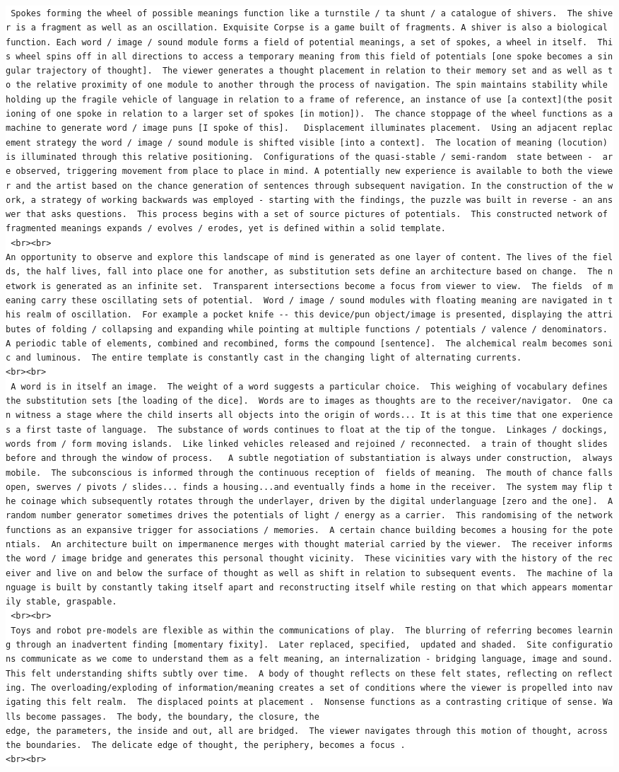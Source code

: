     Spokes forming the wheel of possible meanings function like a turnstile / ta shunt / a catalogue of shivers.  The shiver is a fragment as well as an oscillation. Exquisite Corpse is a game built of fragments. A shiver is also a biological function. Each word / image / sound module forms a field of potential meanings, a set of spokes, a wheel in itself.  This wheel spins off in all directions to access a temporary meaning from this field of potentials [one spoke becomes a singular trajectory of thought].  The viewer generates a thought placement in relation to their memory set and as well as to the relative proximity of one module to another through the process of navigation. The spin maintains stability while holding up the fragile vehicle of language in relation to a frame of reference, an instance of use [a context](the positioning of one spoke in relation to a larger set of spokes [in motion]).  The chance stoppage of the wheel functions as a machine to generate word / image puns [I spoke of this].   Displacement illuminates placement.  Using an adjacent replacement strategy the word / image / sound module is shifted visible [into a context].  The location of meaning (locution) is illuminated through this relative positioning.  Configurations of the quasi-stable / semi-random  state between -  are observed, triggering movement from place to place in mind. A potentially new experience is available to both the viewer and the artist based on the chance generation of sentences through subsequent navigation. In the construction of the work, a strategy of working backwards was employed - starting with the findings, the puzzle was built in reverse - an answer that asks questions.  This process begins with a set of source pictures of potentials.  This constructed network of fragmented meanings expands / evolves / erodes, yet is defined within a solid template. 
     <br><br>
    An opportunity to observe and explore this landscape of mind is generated as one layer of content. The lives of the fields, the half lives, fall into place one for another, as substitution sets define an architecture based on change.  The network is generated as an infinite set.  Transparent intersections become a focus from viewer to view.  The fields  of meaning carry these oscillating sets of potential.  Word / image / sound modules with floating meaning are navigated in this realm of oscillation.  For example a pocket knife -- this device/pun object/image is presented, displaying the attributes of folding / collapsing and expanding while pointing at multiple functions / potentials / valence / denominators.  A periodic table of elements, combined and recombined, forms the compound [sentence].  The alchemical realm becomes sonic and luminous.  The entire template is constantly cast in the changing light of alternating currents. 
    <br><br>
     A word is in itself an image.  The weight of a word suggests a particular choice.  This weighing of vocabulary defines the substitution sets [the loading of the dice].  Words are to images as thoughts are to the receiver/navigator.  One can witness a stage where the child inserts all objects into the origin of words... It is at this time that one experiences a first taste of language.  The substance of words continues to float at the tip of the tongue.  Linkages / dockings, words from / form moving islands.  Like linked vehicles released and rejoined / reconnected.  a train of thought slides before and through the window of process.   A subtle negotiation of substantiation is always under construction,  always mobile.  The subconscious is informed through the continuous reception of  fields of meaning.  The mouth of chance falls open, swerves / pivots / slides... finds a housing...and eventually finds a home in the receiver.  The system may flip the coinage which subsequently rotates through the underlayer, driven by the digital underlanguage [zero and the one].  A random number generator sometimes drives the potentials of light / energy as a carrier.  This randomising of the network functions as an expansive trigger for associations / memories.  A certain chance building becomes a housing for the potentials.  An architecture built on impermanence merges with thought material carried by the viewer.  The receiver informs the word / image bridge and generates this personal thought vicinity.  These vicinities vary with the history of the receiver and live on and below the surface of thought as well as shift in relation to subsequent events.  The machine of language is built by constantly taking itself apart and reconstructing itself while resting on that which appears momentarily stable, graspable.
     <br><br>
     Toys and robot pre-models are flexible as within the communications of play.  The blurring of referring becomes learning through an inadvertent finding [momentary fixity].  Later replaced, specified,  updated and shaded.  Site configurations communicate as we come to understand them as a felt meaning, an internalization - bridging language, image and sound.  This felt understanding shifts subtly over time.  A body of thought reflects on these felt states, reflecting on reflecting. The overloading/exploding of information/meaning creates a set of conditions where the viewer is propelled into navigating this felt realm.  The displaced points at placement .  Nonsense functions as a contrasting critique of sense. Walls become passages.  The body, the boundary, the closure, the
    edge, the parameters, the inside and out, all are bridged.  The viewer navigates through this motion of thought, across the boundaries.  The delicate edge of thought, the periphery, becomes a focus . 
    <br><br>